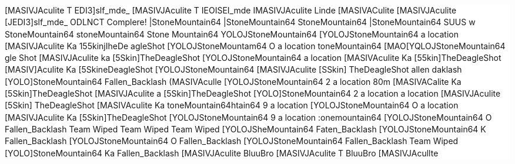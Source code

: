 [MASIVJAculite T EDI3]slf_mde_
[MASIVJAculite T IEOISEI_mde
IMASIVJAculite
Linde
[MASIVACulite
[MASIVJAculite
[JEDI3]slf_mde_
ODLNCT Complere!
|StoneMountain64
|StoneMountain64
StoneMountain64
|StoneMountain64
SUUS w
StoneMountain64
stoneMountain64
Stone Mountain64
YOLOJStoneMountain64
[YOLOJStoneMountain64
a location
[MASIVJAculite Ka 155kinjIheDe agleShot
[YOLOJStoneMountam64 O a location
toneMountain64
[MAO[YQLOJStoneMountain64 gle Shot
[MASIVJAculite ka [5Skin]TheDeagleShot
[YOLOJStoneMountain64 a location
[MASIVAculite Ka [55kin]TheDeagleShot
[MASIV]Aculite Ka [5SkineDeagleShot
[YOLOJStoneMountain64
[MASIVJAculite
[SSkin] TheDeagleShot
allen daklash
[YOLO]StoneMountain64 Fallen_Backlash
(MASIVAculle
[YOLOJStoneMountain64 2 a location
80m
[MASIVACalite Ka [5Skin]TheDeagleShot
[MASIVJAculite a [5Skin]TheDeagleShot
[YOLO]StoneMountain64 2 a location
a location
[MASIVJAculite
[5Skin] TheDeagleShot
[MASIVAculite Ka
toneMountain64htain64 9 a location
[YOLOJStoneMountain64 O a location
[MASIVJAculite Ka [5Skin]TheDeagleShot
[YOLOJStoneMountain64 9 a location
:onemountain64
[YOLOJStoneMountain64 O Fallen_Backlash
Team Wiped
Team Wiped
Team Wiped
[YOLOJSheMountain64 Faten_Backlash
[YOLOJStoneMountain64 K Fallen_Backlash
[YOLOJStoneMountain64 O Fallen_Backlash
[YOLOJStoneMountain64 Fallen_Backlash
Team Wiped
[YOLO]StoneMountain64 Ka Fallen_Backlash
[MASIVJAculite
BluuBro
[MASIVJAculite T BluuBro
[MASIVJAcullte